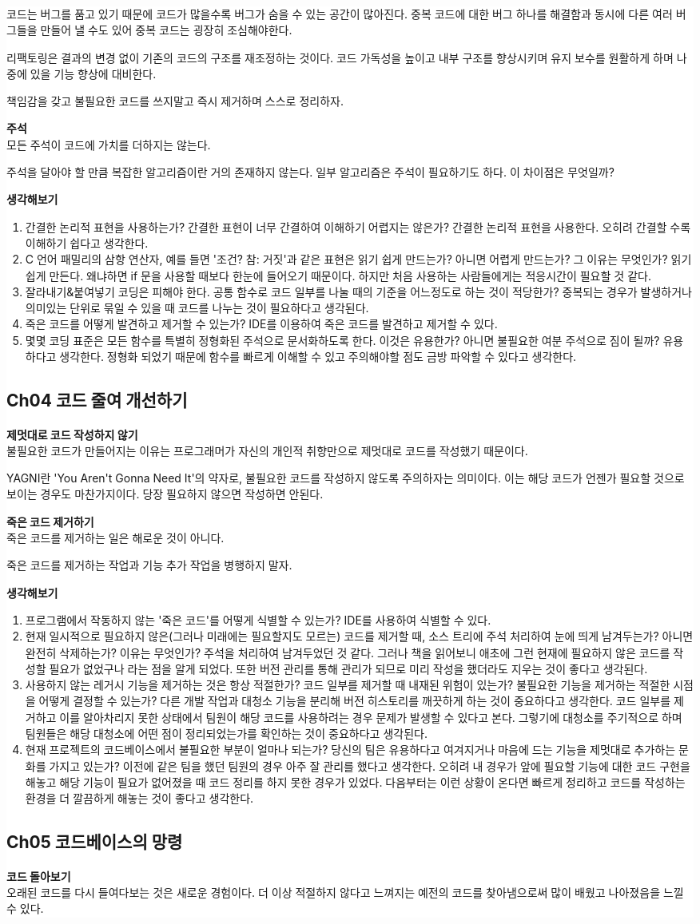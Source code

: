 
코드는 버그를 품고 있기 때문에 코드가 많을수록 버그가 숨을 수 있는 공간이 많아진다. 중복 코드에 대한 버그 하나를 해결함과 동시에 다른 여러 버그들을 만들어 낼 수도 있어 중복 코드는 굉장히 조심해야한다.

리팩토링은 결과의 변경 없이 기존의 코드의 구조를 재조정하는 것이다. 코드 가독성을 높이고 내부 구조를 향상시키며 유지 보수를 원활하게 하며 나중에 있을 기능 향상에 대비한다.

책임감을 갖고 불필요한 코드를 쓰지말고 즉시 제거하며 스스로 정리하자.


**주석**  
모든 주석이 코드에 가치를 더하지는 않는다.

주석을 달아야 할 만큼 복잡한 알고리즘이란 거의 존재하지 않는다. 일부 알고리즘은 주석이 필요하기도 하다. 이 차이점은 무엇일까?


**생각해보기**  
1. 간결한 논리적 표현을 사용하는가? 간결한 표현이 너무 간결하여 이해하기 어렵지는 않은가?
	간결한 논리적 표현을 사용한다. 오히려 간결할 수록 이해하기 쉽다고 생각한다.
2. C 언어 패밀리의 삼항 연산자, 예를 들면 '조건? 참: 거짓'과 같은 표현은 읽기 쉽게 만드는가? 아니면 어렵게 만드는가? 그 이유는 무엇인가?
	읽기 쉽게 만든다. 왜냐하면 if 문을 사용할 때보다 한눈에 들어오기 때문이다. 하지만 처음 사용하는 사람들에게는 적응시간이 필요할 것 같다.
3. 잘라내기&붙여넣기 코딩은 피해야 한다. 공통 함수로 코드 일부를 나눌 때의 기준을 어느정도로 하는 것이 적당한가?
	중복되는 경우가 발생하거나 의미있는 단위로 묶일 수 있을 때 코드를 나누는 것이 필요하다고 생각된다.
4. 죽은 코드를 어떻게 발견하고 제거할 수 있는가?
	IDE를 이용하여 죽은 코드를 발견하고 제거할 수 있다.
5. 몇몇 코딩 표준은 모든 함수를 특별히 정형화된 주석으로 문서화하도록 한다. 이것은 유용한가? 아니면 불필요한 여분 주석으로 짐이 될까?
	유용하다고 생각한다. 정형화 되었기 때문에 함수를 빠르게 이해할 수 있고 주의해야할 점도 금방 파악할 수 있다고 생각한다.
## Ch04 코드 줄여 개선하기
**제멋대로 코드 작성하지 않기**  
불필요한 코드가 만들어지는 이유는 프로그래머가 자신의 개인적 취향만으로 제멋대로 코드를 작성했기 때문이다.

YAGNI란 'You Aren't Gonna Need It'의 약자로, 불필요한 코드를 작성하지 않도록 주의하자는 의미이다. 이는 해당 코드가 언젠가 필요할 것으로 보이는 경우도 마찬가지이다. 당장 필요하지 않으면 작성하면 안된다. 


**죽은 코드 제거하기**  
죽은 코드를 제거하는 일은 해로운 것이 아니다. 

죽은 코드를 제거하는 작업과 기능 추가 작업을 병행하지 말자.


**생각해보기**  
1. 프로그램에서 작동하지 않는 '죽은 코드'를 어떻게 식별할 수 있는가?
	IDE를 사용하여 식별할 수 있다.
2. 현재 일시적으로 필요하지 않은(그러나 미래에는 필요할지도 모르는) 코드를 제거할 때, 소스 트리에 주석 처리하여 눈에 띄게 남겨두는가? 아니면 완전히 삭제하는가? 이유는 무엇인가?
	주석을 처리하여 남겨두었던 것 같다. 그러나 책을 읽어보니 애초에 그런 현재에 필요하지 않은 코드를 작성할 필요가 없었구나 라는 점을 알게 되었다. 또한 버전 관리를 통해 관리가 되므로 미리 작성을 했더라도 지우는 것이 좋다고 생각된다.
3. 사용하지 않는 레거시 기능을 제거하는 것은 항상 적절한가? 코드 일부를 제거할 때 내재된 위험이 있는가? 불필요한 기능을 제거하는 적절한 시점을 어떻게 결정할 수 있는가?
	다른 개발 작업과 대청소 기능을 분리해 버전 히스토리를 깨끗하게 하는 것이 중요하다고 생각한다. 코드 일부를 제거하고 이를 알아차리지 못한 상태에서 팀원이 해당 코드를 사용하려는 경우 문제가 발생할 수 있다고 본다. 그렇기에 대청소를 주기적으로 하며 팀원들은 해당 대청소에 어떤 점이 정리되었는가를 확인하는 것이 중요하다고 생각된다.
4. 현재 프로젝트의 코드베이스에서 불필요한 부분이 얼마나 되는가? 당신의 팀은 유용하다고 여겨지거나 마음에 드는 기능을 제멋대로 추가하는 문화를 가지고 있는가?
	이전에 같은 팀을 했던 팀원의 경우 아주 잘 관리를 했다고 생각한다. 오히려 내 경우가 앞에 필요할 기능에 대한 코드 구현을 해놓고 해당 기능이 필요가 없어졌을 때 코드 정리를 하지 못한 경우가 있었다. 다음부터는 이런 상황이 온다면 빠르게 정리하고 코드를 작성하는 환경을 더 깔끔하게 해놓는 것이 좋다고 생각한다.
	
## Ch05 코드베이스의 망령
**코드 돌아보기**  
오래된 코드를 다시 들여다보는 것은 새로운 경험이다. 더 이상 적절하지 않다고 느껴지는 예전의 코드를 찾아냄으로써 많이 배웠고 나아졌음을 느낄 수 있다.
